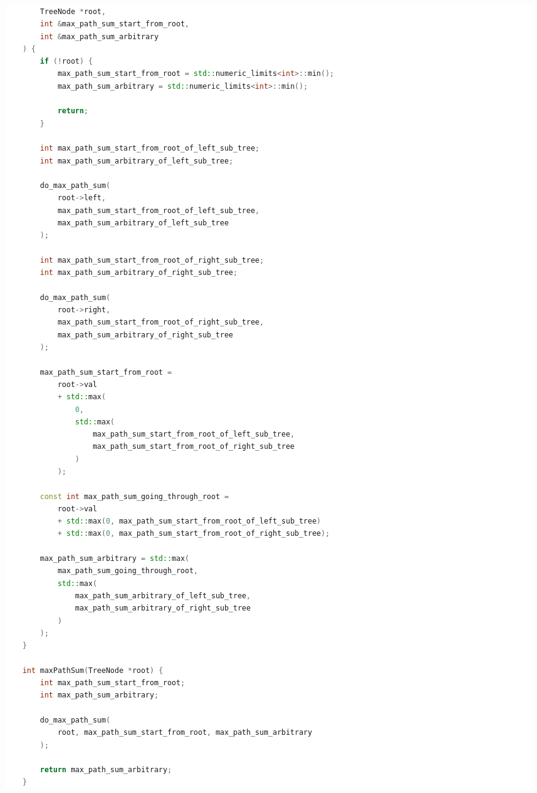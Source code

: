 ```cpp
        TreeNode *root,
        int &max_path_sum_start_from_root,
        int &max_path_sum_arbitrary
    ) {
        if (!root) {
            max_path_sum_start_from_root = std::numeric_limits<int>::min();
            max_path_sum_arbitrary = std::numeric_limits<int>::min();

            return;
        }

        int max_path_sum_start_from_root_of_left_sub_tree;
        int max_path_sum_arbitrary_of_left_sub_tree;

        do_max_path_sum(
            root->left,
            max_path_sum_start_from_root_of_left_sub_tree,
            max_path_sum_arbitrary_of_left_sub_tree
        );

        int max_path_sum_start_from_root_of_right_sub_tree;
        int max_path_sum_arbitrary_of_right_sub_tree;

        do_max_path_sum(
            root->right,
            max_path_sum_start_from_root_of_right_sub_tree,
            max_path_sum_arbitrary_of_right_sub_tree
        );

        max_path_sum_start_from_root =
            root->val
            + std::max(
                0,
                std::max(
                    max_path_sum_start_from_root_of_left_sub_tree,
                    max_path_sum_start_from_root_of_right_sub_tree
                )
            );

        const int max_path_sum_going_through_root =
            root->val
            + std::max(0, max_path_sum_start_from_root_of_left_sub_tree)
            + std::max(0, max_path_sum_start_from_root_of_right_sub_tree);

        max_path_sum_arbitrary = std::max(
            max_path_sum_going_through_root,
            std::max(
                max_path_sum_arbitrary_of_left_sub_tree,
                max_path_sum_arbitrary_of_right_sub_tree
            )
        );
    }

    int maxPathSum(TreeNode *root) {
        int max_path_sum_start_from_root;
        int max_path_sum_arbitrary;

        do_max_path_sum(
            root, max_path_sum_start_from_root, max_path_sum_arbitrary
        );

        return max_path_sum_arbitrary;
    }
```